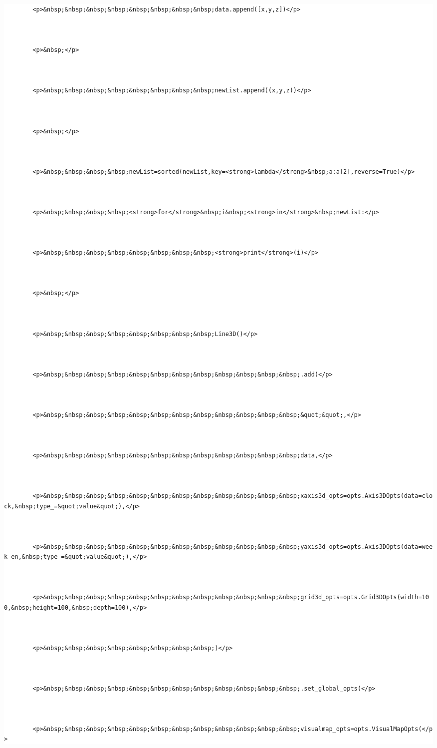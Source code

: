 

			<p>&nbsp;&nbsp;&nbsp;&nbsp;&nbsp;&nbsp;&nbsp;&nbsp;data.append([x,y,z])</p>



			<p>&nbsp;</p>



			<p>&nbsp;&nbsp;&nbsp;&nbsp;&nbsp;&nbsp;&nbsp;&nbsp;newList.append((x,y,z))</p>



			<p>&nbsp;</p>



			<p>&nbsp;&nbsp;&nbsp;&nbsp;newList=sorted(newList,key=<strong>lambda</strong>&nbsp;a:a[2],reverse=True)</p>



			<p>&nbsp;&nbsp;&nbsp;&nbsp;<strong>for</strong>&nbsp;i&nbsp;<strong>in</strong>&nbsp;newList:</p>



			<p>&nbsp;&nbsp;&nbsp;&nbsp;&nbsp;&nbsp;&nbsp;&nbsp;<strong>print</strong>(i)</p>



			<p>&nbsp;</p>



			<p>&nbsp;&nbsp;&nbsp;&nbsp;&nbsp;&nbsp;&nbsp;&nbsp;Line3D()</p>



			<p>&nbsp;&nbsp;&nbsp;&nbsp;&nbsp;&nbsp;&nbsp;&nbsp;&nbsp;&nbsp;&nbsp;&nbsp;.add(</p>



			<p>&nbsp;&nbsp;&nbsp;&nbsp;&nbsp;&nbsp;&nbsp;&nbsp;&nbsp;&nbsp;&nbsp;&nbsp;&quot;&quot;,</p>



			<p>&nbsp;&nbsp;&nbsp;&nbsp;&nbsp;&nbsp;&nbsp;&nbsp;&nbsp;&nbsp;&nbsp;&nbsp;data,</p>



			<p>&nbsp;&nbsp;&nbsp;&nbsp;&nbsp;&nbsp;&nbsp;&nbsp;&nbsp;&nbsp;&nbsp;&nbsp;xaxis3d_opts=opts.Axis3DOpts(data=clock,&nbsp;type_=&quot;value&quot;),</p>



			<p>&nbsp;&nbsp;&nbsp;&nbsp;&nbsp;&nbsp;&nbsp;&nbsp;&nbsp;&nbsp;&nbsp;&nbsp;yaxis3d_opts=opts.Axis3DOpts(data=week_en,&nbsp;type_=&quot;value&quot;),</p>



			<p>&nbsp;&nbsp;&nbsp;&nbsp;&nbsp;&nbsp;&nbsp;&nbsp;&nbsp;&nbsp;&nbsp;&nbsp;grid3d_opts=opts.Grid3DOpts(width=100,&nbsp;height=100,&nbsp;depth=100),</p>



			<p>&nbsp;&nbsp;&nbsp;&nbsp;&nbsp;&nbsp;&nbsp;&nbsp;)</p>



			<p>&nbsp;&nbsp;&nbsp;&nbsp;&nbsp;&nbsp;&nbsp;&nbsp;&nbsp;&nbsp;&nbsp;&nbsp;.set_global_opts(</p>



			<p>&nbsp;&nbsp;&nbsp;&nbsp;&nbsp;&nbsp;&nbsp;&nbsp;&nbsp;&nbsp;&nbsp;&nbsp;visualmap_opts=opts.VisualMapOpts(</p>
